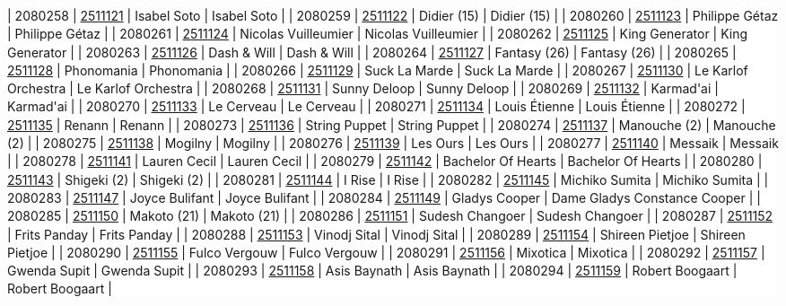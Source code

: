 | 2080258 | [2511121](https://www.discogs.com/artist/2511121) | Isabel Soto | Isabel Soto |
| 2080259 | [2511122](https://www.discogs.com/artist/2511122) | Didier (15) | Didier (15) |
| 2080260 | [2511123](https://www.discogs.com/artist/2511123) | Philippe Gétaz | Philippe Gétaz |
| 2080261 | [2511124](https://www.discogs.com/artist/2511124) | Nicolas Vuilleumier | Nicolas Vuilleumier |
| 2080262 | [2511125](https://www.discogs.com/artist/2511125) | King Generator | King Generator |
| 2080263 | [2511126](https://www.discogs.com/artist/2511126) | Dash & Will | Dash & Will |
| 2080264 | [2511127](https://www.discogs.com/artist/2511127) | Fantasy (26) | Fantasy (26) |
| 2080265 | [2511128](https://www.discogs.com/artist/2511128) | Phonomania | Phonomania |
| 2080266 | [2511129](https://www.discogs.com/artist/2511129) | Suck La Marde | Suck La Marde |
| 2080267 | [2511130](https://www.discogs.com/artist/2511130) | Le Karlof Orchestra | Le Karlof Orchestra |
| 2080268 | [2511131](https://www.discogs.com/artist/2511131) | Sunny Deloop | Sunny Deloop |
| 2080269 | [2511132](https://www.discogs.com/artist/2511132) | Karmad'ai | Karmad'ai |
| 2080270 | [2511133](https://www.discogs.com/artist/2511133) | Le Cerveau | Le Cerveau |
| 2080271 | [2511134](https://www.discogs.com/artist/2511134) | Louis Étienne | Louis Étienne |
| 2080272 | [2511135](https://www.discogs.com/artist/2511135) | Renann | Renann |
| 2080273 | [2511136](https://www.discogs.com/artist/2511136) | String Puppet | String Puppet |
| 2080274 | [2511137](https://www.discogs.com/artist/2511137) | Manouche (2) | Manouche (2) |
| 2080275 | [2511138](https://www.discogs.com/artist/2511138) | Mogilny | Mogilny |
| 2080276 | [2511139](https://www.discogs.com/artist/2511139) | Les Ours | Les Ours |
| 2080277 | [2511140](https://www.discogs.com/artist/2511140) | Messaik | Messaik |
| 2080278 | [2511141](https://www.discogs.com/artist/2511141) | Lauren Cecil | Lauren Cecil |
| 2080279 | [2511142](https://www.discogs.com/artist/2511142) | Bachelor Of Hearts | Bachelor Of Hearts |
| 2080280 | [2511143](https://www.discogs.com/artist/2511143) | Shigeki (2) | Shigeki (2) |
| 2080281 | [2511144](https://www.discogs.com/artist/2511144) | I Rise | I Rise |
| 2080282 | [2511145](https://www.discogs.com/artist/2511145) | Michiko Sumita | Michiko Sumita |
| 2080283 | [2511147](https://www.discogs.com/artist/2511147) | Joyce Bulifant | Joyce Bulifant |
| 2080284 | [2511149](https://www.discogs.com/artist/2511149) | Gladys Cooper | Dame Gladys Constance Cooper |
| 2080285 | [2511150](https://www.discogs.com/artist/2511150) | Makoto (21) | Makoto (21) |
| 2080286 | [2511151](https://www.discogs.com/artist/2511151) | Sudesh Changoer | Sudesh Changoer |
| 2080287 | [2511152](https://www.discogs.com/artist/2511152) | Frits Panday | Frits Panday |
| 2080288 | [2511153](https://www.discogs.com/artist/2511153) | Vinodj Sital | Vinodj Sital |
| 2080289 | [2511154](https://www.discogs.com/artist/2511154) | Shireen Pietjoe | Shireen Pietjoe |
| 2080290 | [2511155](https://www.discogs.com/artist/2511155) | Fulco Vergouw | Fulco Vergouw |
| 2080291 | [2511156](https://www.discogs.com/artist/2511156) | Mixotica | Mixotica |
| 2080292 | [2511157](https://www.discogs.com/artist/2511157) | Gwenda Supit | Gwenda Supit |
| 2080293 | [2511158](https://www.discogs.com/artist/2511158) | Asis Baynath | Asis Baynath |
| 2080294 | [2511159](https://www.discogs.com/artist/2511159) | Robert Boogaart | Robert Boogaart |